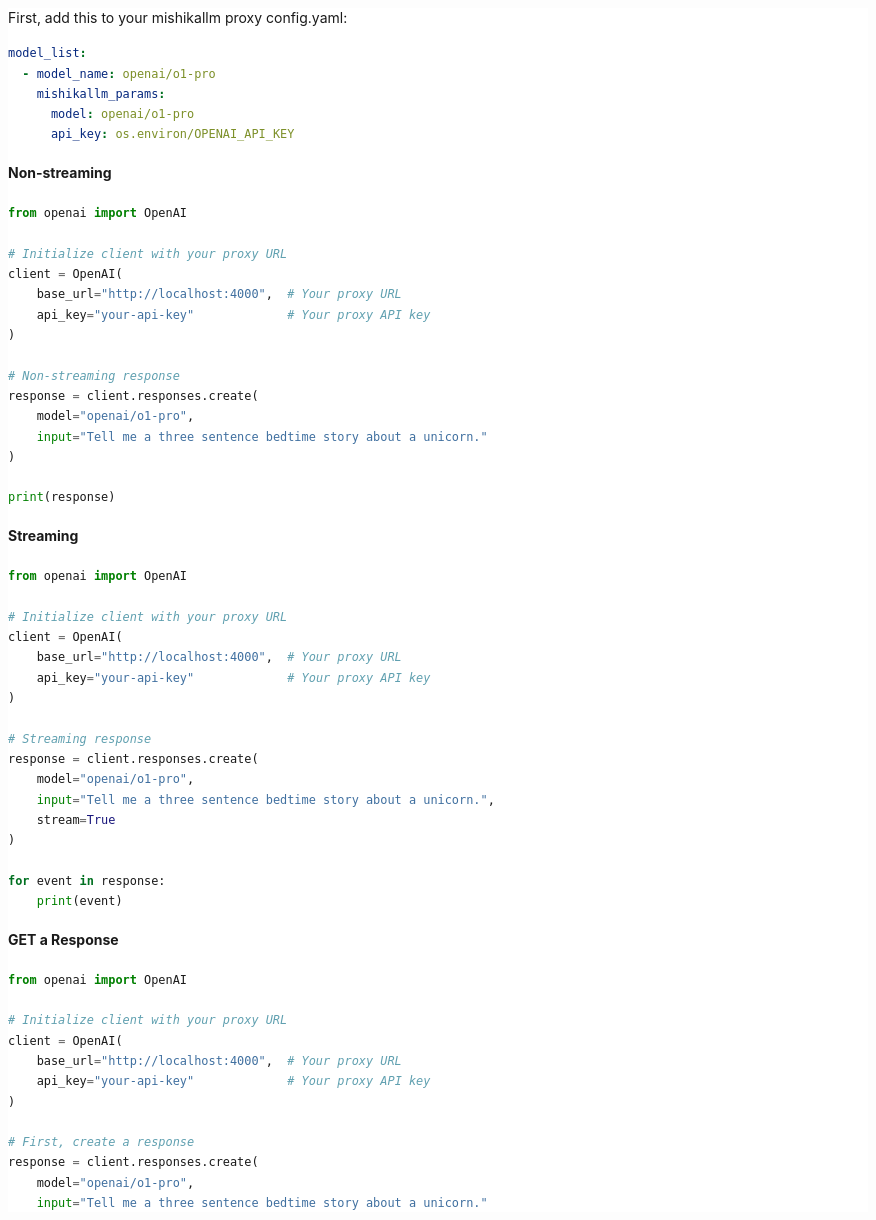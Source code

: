 <Tabs>
<TabItem value="openai" label="OpenAI">

First, add this to your mishikallm proxy config.yaml:
```yaml showLineNumbers title="OpenAI Proxy Configuration"
model_list:
  - model_name: openai/o1-pro
    mishikallm_params:
      model: openai/o1-pro
      api_key: os.environ/OPENAI_API_KEY
```

#### Non-streaming
```python showLineNumbers title="OpenAI Proxy Non-streaming Response"
from openai import OpenAI

# Initialize client with your proxy URL
client = OpenAI(
    base_url="http://localhost:4000",  # Your proxy URL
    api_key="your-api-key"             # Your proxy API key
)

# Non-streaming response
response = client.responses.create(
    model="openai/o1-pro",
    input="Tell me a three sentence bedtime story about a unicorn."
)

print(response)
```

#### Streaming
```python showLineNumbers title="OpenAI Proxy Streaming Response"
from openai import OpenAI

# Initialize client with your proxy URL
client = OpenAI(
    base_url="http://localhost:4000",  # Your proxy URL
    api_key="your-api-key"             # Your proxy API key
)

# Streaming response
response = client.responses.create(
    model="openai/o1-pro",
    input="Tell me a three sentence bedtime story about a unicorn.",
    stream=True
)

for event in response:
    print(event)
```

#### GET a Response
```python showLineNumbers title="Get Response by ID with OpenAI SDK"
from openai import OpenAI

# Initialize client with your proxy URL
client = OpenAI(
    base_url="http://localhost:4000",  # Your proxy URL
    api_key="your-api-key"             # Your proxy API key
)

# First, create a response
response = client.responses.create(
    model="openai/o1-pro",
    input="Tell me a three sentence bedtime story about a unicorn."
```